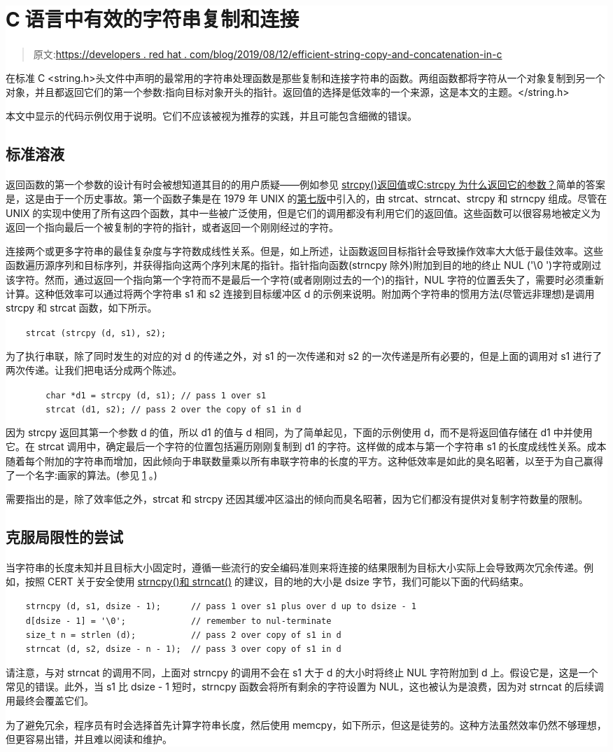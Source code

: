 # C 语言中有效的字符串复制和连接

> 原文:[https://developers . red hat . com/blog/2019/08/12/efficient-string-copy-and-concatenation-in-c](https://developers.redhat.com/blog/2019/08/12/efficient-string-copying-and-concatenation-in-c)

在标准 C <string.h>头文件中声明的最常用的字符串处理函数是那些复制和连接字符串的函数。两组函数都将字符从一个对象复制到另一个对象，并且都返回它们的第一个参数:指向目标对象开头的指针。返回值的选择是低效率的一个来源，这是本文的主题。</string.h>

本文中显示的代码示例仅用于说明。它们不应该被视为推荐的实践，并且可能包含细微的错误。

## 标准溶液

返回函数的第一个参数的设计有时会被想知道其目的的用户质疑——例如参见 [strcpy()返回值](https://stackoverflow.com/questions/3561427)或[C:strcpy 为什么返回它的参数？](https://stackoverflow.com/questions/16386238)简单的答案是，这是由于一个历史事故。第一个函数子集是在 1979 年 UNIX 的[第七版](https://minnie.tuhs.org/cgi-bin/utree.pl?file=V7)中引入的，由 strcat、strncat、strcpy 和 strncpy 组成。尽管在 UNIX 的实现中使用了所有这四个函数，其中一些被广泛使用，但是它们的调用都没有利用它们的返回值。这些函数可以很容易地被定义为返回一个指向最后一个被复制的字符的指针，或者返回一个刚刚经过的字符。

连接两个或更多字符串的最佳复杂度与字符数成线性关系。但是，如上所述，让函数返回目标指针会导致操作效率大大低于最佳效率。这些函数遍历源序列和目标序列，并获得指向这两个序列末尾的指针。指针指向函数(strncpy 除外)附加到目的地的终止 NUL ('\0 ')字符或刚过该字符。然而，通过返回一个指向第一个字符而不是最后一个字符(或者刚刚过去的一个)的指针，NUL 字符的位置丢失了，需要时必须重新计算。这种低效率可以通过将两个字符串 s1 和 s2 连接到目标缓冲区 d 的示例来说明。附加两个字符串的惯用方法(尽管远非理想)是调用 strcpy 和 strcat 函数，如下所示。

```
	strcat (strcpy (d, s1), s2);
```

为了执行串联，除了同时发生的对应的对 d 的传递之外，对 s1 的一次传递和对 s2 的一次传递是所有必要的，但是上面的调用对 s1 进行了两次传递。让我们把电话分成两个陈述。

```
        char *d1 = strcpy (d, s1); // pass 1 over s1
        strcat (d1, s2); // pass 2 over the copy of s1 in d
```

因为 strcpy 返回其第一个参数 d 的值，所以 d1 的值与 d 相同，为了简单起见，下面的示例使用 d，而不是将返回值存储在 d1 中并使用它。在 strcat 调用中，确定最后一个字符的位置包括遍历刚刚复制到 d1 的字符。这样做的成本与第一个字符串 s1 的长度成线性关系。成本随着每个附加的字符串而增加，因此倾向于串联数量乘以所有串联字符串的长度的平方。这种低效率是如此的臭名昭著，以至于为自己赢得了一个名字:画家的算法。(参见 [1](http://www.open-std.org/jtc1/sc22/wg14/www/docs/n2349.htm#sad-string) 。)

需要指出的是，除了效率低之外，strcat 和 strcpy 还因其缓冲区溢出的倾向而臭名昭著，因为它们都没有提供对复制字符数量的限制。

## 克服局限性的尝试

当字符串的长度未知并且目标大小固定时，遵循一些流行的安全编码准则来将连接的结果限制为目标大小实际上会导致两次冗余传递。例如，按照 CERT 关于安全使用 [strncpy()和 strncat()](https://www.us-cert.gov/bsi/articles/knowledge/coding-practices/strncpy-and-strncat) 的建议，目的地的大小是 dsize 字节，我们可能以下面的代码结束。

```
	strncpy (d, s1, dsize - 1);      // pass 1 over s1 plus over d up to dsize - 1
	d[dsize - 1] = '\0';             // remember to nul-terminate
	size_t n = strlen (d);           // pass 2 over copy of s1 in d
	strncat (d, s2, dsize - n - 1);  // pass 3 over copy of s1 in d
```

请注意，与对 strncat 的调用不同，上面对 strncpy 的调用不会在 s1 大于 d 的大小时将终止 NUL 字符附加到 d 上。假设它是，这是一个常见的错误。此外，当 s1 比 dsize - 1 短时，strncpy 函数会将所有剩余的字符设置为 NUL，这也被认为是浪费，因为对 strncat 的后续调用最终会覆盖它们。

为了避免冗余，程序员有时会选择首先计算字符串长度，然后使用 memcpy，如下所示，但这是徒劳的。这种方法虽然效率仍然不够理想，但更容易出错，并且难以阅读和维护。

